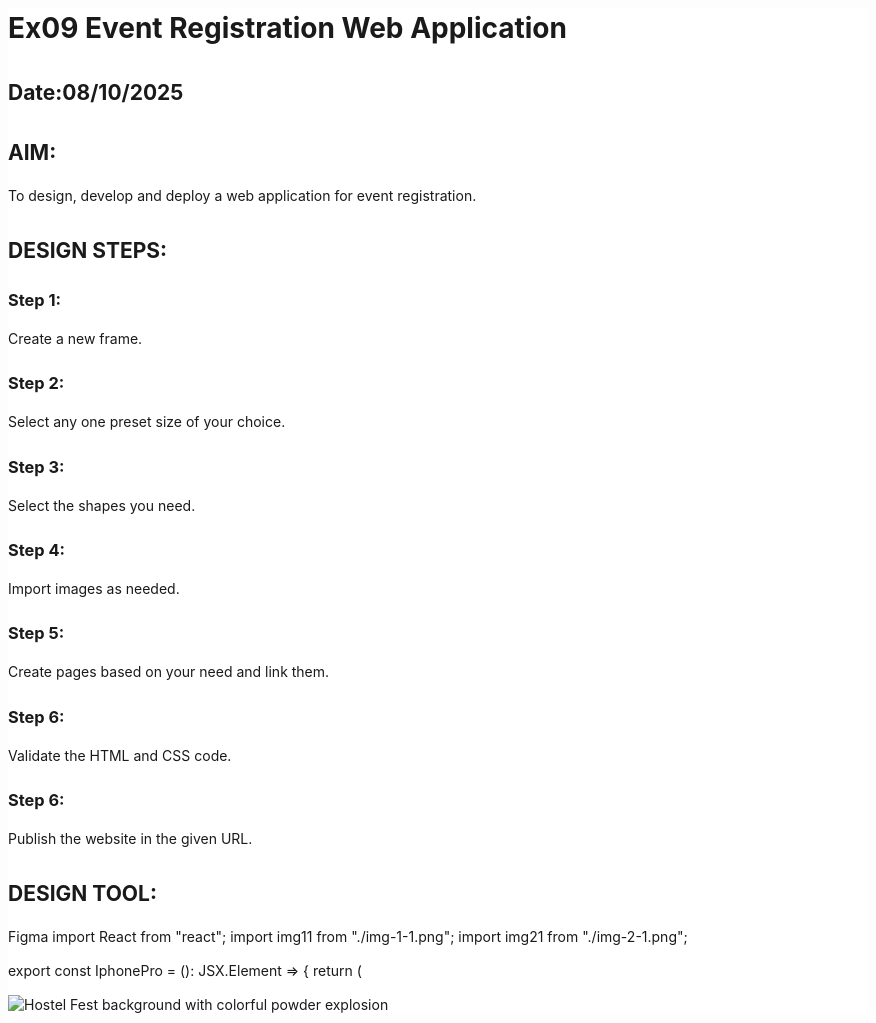 # Ex09 Event Registration Web Application
## Date:08/10/2025

## AIM:
To design, develop and deploy a web application for event registration.

## DESIGN STEPS:

### Step 1:
Create a new frame.

### Step 2:
Select any one preset size of your choice.

### Step 3:
Select the shapes you need.

### Step 4:
Import images as needed.

### Step 5:
Create pages based on your need and link them.

### Step 6:

Validate the HTML and CSS code.

### Step 6:

Publish the website in the given URL.

## DESIGN TOOL:
Figma
import React from "react";
import img11 from "./img-1-1.png";
import img21 from "./img-2-1.png";

export const IphonePro = (): JSX.Element => {
  return (
    <div className="bg-white overflow-hidden w-full min-w-[411px] min-h-[874px] relative">
      <img
        className="absolute top-0 left-0 w-[411px] h-[874px] aspect-[0.54] object-cover"
        alt="Hostel Fest background with colorful powder explosion"
        src={img11}
      />

